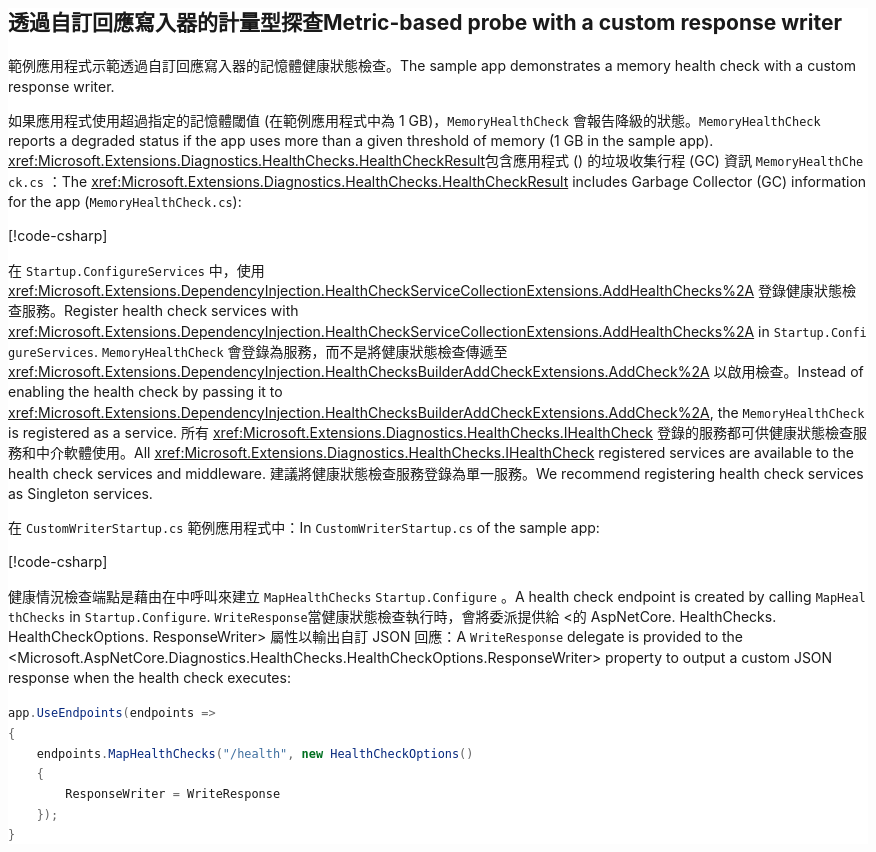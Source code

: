 ## <a name="metric-based-probe-with-a-custom-response-writer"></a><span data-ttu-id="d4b88-298">透過自訂回應寫入器的計量型探查</span><span class="sxs-lookup"><span data-stu-id="d4b88-298">Metric-based probe with a custom response writer</span></span>

<span data-ttu-id="d4b88-299">範例應用程式示範透過自訂回應寫入器的記憶體健康狀態檢查。</span><span class="sxs-lookup"><span data-stu-id="d4b88-299">The sample app demonstrates a memory health check with a custom response writer.</span></span>

<span data-ttu-id="d4b88-300">如果應用程式使用超過指定的記憶體閾值 (在範例應用程式中為 1 GB)，`MemoryHealthCheck` 會報告降級的狀態。</span><span class="sxs-lookup"><span data-stu-id="d4b88-300">`MemoryHealthCheck` reports a degraded status if the app uses more than a given threshold of memory (1 GB in the sample app).</span></span> <span data-ttu-id="d4b88-301"><xref:Microsoft.Extensions.Diagnostics.HealthChecks.HealthCheckResult>包含應用程式 () 的垃圾收集行程 (GC) 資訊 `MemoryHealthCheck.cs` ：</span><span class="sxs-lookup"><span data-stu-id="d4b88-301">The <xref:Microsoft.Extensions.Diagnostics.HealthChecks.HealthCheckResult> includes Garbage Collector (GC) information for the app (`MemoryHealthCheck.cs`):</span></span>

[!code-csharp[](health-checks/samples/5.x/HealthChecksSample/MemoryHealthCheck.cs?name=snippet1)]

<span data-ttu-id="d4b88-302">在 `Startup.ConfigureServices` 中，使用 <xref:Microsoft.Extensions.DependencyInjection.HealthCheckServiceCollectionExtensions.AddHealthChecks%2A> 登錄健康狀態檢查服務。</span><span class="sxs-lookup"><span data-stu-id="d4b88-302">Register health check services with <xref:Microsoft.Extensions.DependencyInjection.HealthCheckServiceCollectionExtensions.AddHealthChecks%2A> in `Startup.ConfigureServices`.</span></span> <span data-ttu-id="d4b88-303">`MemoryHealthCheck` 會登錄為服務，而不是將健康狀態檢查傳遞至 <xref:Microsoft.Extensions.DependencyInjection.HealthChecksBuilderAddCheckExtensions.AddCheck%2A> 以啟用檢查。</span><span class="sxs-lookup"><span data-stu-id="d4b88-303">Instead of enabling the health check by passing it to <xref:Microsoft.Extensions.DependencyInjection.HealthChecksBuilderAddCheckExtensions.AddCheck%2A>, the `MemoryHealthCheck` is registered as a service.</span></span> <span data-ttu-id="d4b88-304">所有 <xref:Microsoft.Extensions.Diagnostics.HealthChecks.IHealthCheck> 登錄的服務都可供健康狀態檢查服務和中介軟體使用。</span><span class="sxs-lookup"><span data-stu-id="d4b88-304">All <xref:Microsoft.Extensions.Diagnostics.HealthChecks.IHealthCheck> registered services are available to the health check services and middleware.</span></span> <span data-ttu-id="d4b88-305">建議將健康狀態檢查服務登錄為單一服務。</span><span class="sxs-lookup"><span data-stu-id="d4b88-305">We recommend registering health check services as Singleton services.</span></span>

<span data-ttu-id="d4b88-306">在 `CustomWriterStartup.cs` 範例應用程式中：</span><span class="sxs-lookup"><span data-stu-id="d4b88-306">In `CustomWriterStartup.cs` of the sample app:</span></span>

[!code-csharp[](health-checks/samples/5.x/HealthChecksSample/CustomWriterStartup.cs?name=snippet_ConfigureServices&highlight=4)]

<span data-ttu-id="d4b88-307">健康情況檢查端點是藉由在中呼叫來建立 `MapHealthChecks` `Startup.Configure` 。</span><span class="sxs-lookup"><span data-stu-id="d4b88-307">A health check endpoint is created by calling `MapHealthChecks` in `Startup.Configure`.</span></span> <span data-ttu-id="d4b88-308">`WriteResponse`當健康狀態檢查執行時，會將委派提供給 <的 AspNetCore. HealthChecks. HealthCheckOptions. ResponseWriter> 屬性以輸出自訂 JSON 回應：</span><span class="sxs-lookup"><span data-stu-id="d4b88-308">A `WriteResponse` delegate is provided to the <Microsoft.AspNetCore.Diagnostics.HealthChecks.HealthCheckOptions.ResponseWriter> property to output a custom JSON response when the health check executes:</span></span>

```csharp
app.UseEndpoints(endpoints =>
{
    endpoints.MapHealthChecks("/health", new HealthCheckOptions()
    {
        ResponseWriter = WriteResponse
    });
}
```

